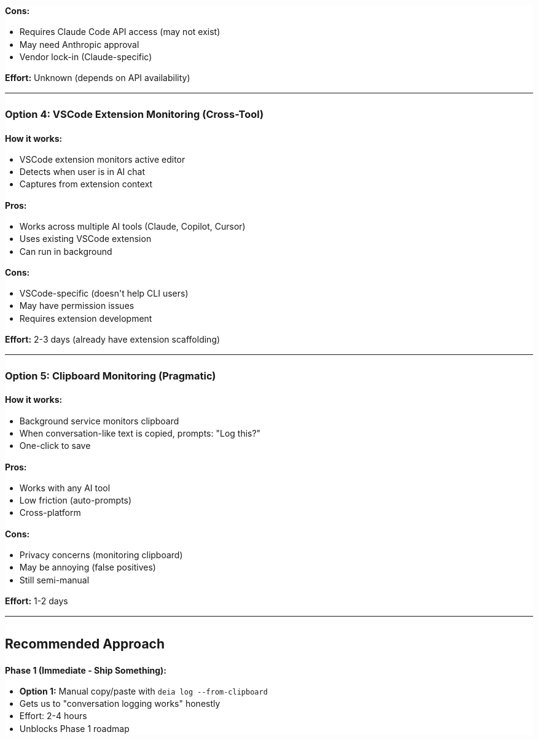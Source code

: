 **Cons:**
- Requires Claude Code API access (may not exist)
- May need Anthropic approval
- Vendor lock-in (Claude-specific)

**Effort:** Unknown (depends on API availability)

---

### Option 4: VSCode Extension Monitoring (Cross-Tool)
**How it works:**
- VSCode extension monitors active editor
- Detects when user is in AI chat
- Captures from extension context

**Pros:**
- Works across multiple AI tools (Claude, Copilot, Cursor)
- Uses existing VSCode extension
- Can run in background

**Cons:**
- VSCode-specific (doesn't help CLI users)
- May have permission issues
- Requires extension development

**Effort:** 2-3 days (already have extension scaffolding)

---

### Option 5: Clipboard Monitoring (Pragmatic)
**How it works:**
- Background service monitors clipboard
- When conversation-like text is copied, prompts: "Log this?"
- One-click to save

**Pros:**
- Works with any AI tool
- Low friction (auto-prompts)
- Cross-platform

**Cons:**
- Privacy concerns (monitoring clipboard)
- May be annoying (false positives)
- Still semi-manual

**Effort:** 1-2 days

---

## Recommended Approach

**Phase 1 (Immediate - Ship Something):**
- **Option 1:** Manual copy/paste with `deia log --from-clipboard`
- Gets us to "conversation logging works" honestly
- Effort: 2-4 hours
- Unblocks Phase 1 roadmap
